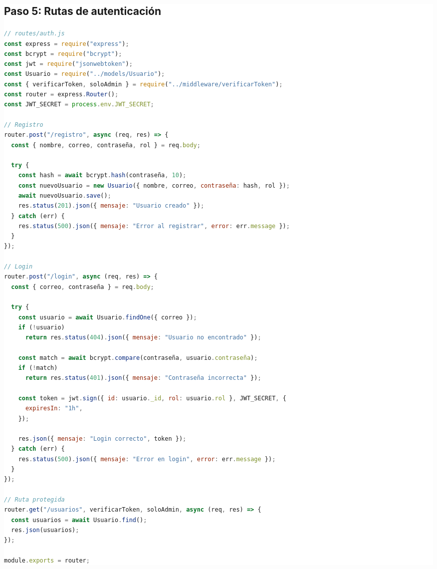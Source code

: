 ## Paso 5: Rutas de autenticación

```jsx
// routes/auth.js
const express = require("express");
const bcrypt = require("bcrypt");
const jwt = require("jsonwebtoken");
const Usuario = require("../models/Usuario");
const { verificarToken, soloAdmin } = require("../middleware/verificarToken");
const router = express.Router();
const JWT_SECRET = process.env.JWT_SECRET;

// Registro
router.post("/registro", async (req, res) => {
  const { nombre, correo, contraseña, rol } = req.body;

  try {
    const hash = await bcrypt.hash(contraseña, 10);
    const nuevoUsuario = new Usuario({ nombre, correo, contraseña: hash, rol });
    await nuevoUsuario.save();
    res.status(201).json({ mensaje: "Usuario creado" });
  } catch (err) {
    res.status(500).json({ mensaje: "Error al registrar", error: err.message });
  }
});

// Login
router.post("/login", async (req, res) => {
  const { correo, contraseña } = req.body;

  try {
    const usuario = await Usuario.findOne({ correo });
    if (!usuario)
      return res.status(404).json({ mensaje: "Usuario no encontrado" });

    const match = await bcrypt.compare(contraseña, usuario.contraseña);
    if (!match)
      return res.status(401).json({ mensaje: "Contraseña incorrecta" });

    const token = jwt.sign({ id: usuario._id, rol: usuario.rol }, JWT_SECRET, {
      expiresIn: "1h",
    });

    res.json({ mensaje: "Login correcto", token });
  } catch (err) {
    res.status(500).json({ mensaje: "Error en login", error: err.message });
  }
});

// Ruta protegida
router.get("/usuarios", verificarToken, soloAdmin, async (req, res) => {
  const usuarios = await Usuario.find();
  res.json(usuarios);
});

module.exports = router;
```
